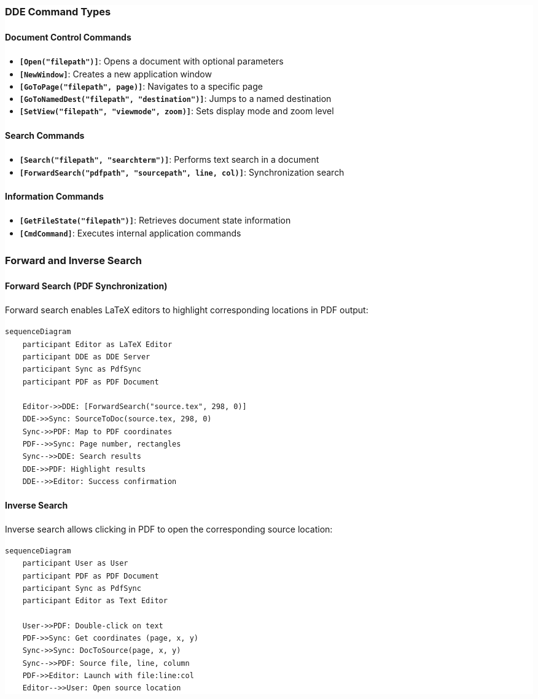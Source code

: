 
### DDE Command Types

#### Document Control Commands

- **`[Open("filepath")]`**: Opens a document with optional parameters
- **`[NewWindow]`**: Creates a new application window
- **`[GoToPage("filepath", page)]`**: Navigates to a specific page
- **`[GoToNamedDest("filepath", "destination")]`**: Jumps to a named destination
- **`[SetView("filepath", "viewmode", zoom)]`**: Sets display mode and zoom level

#### Search Commands

- **`[Search("filepath", "searchterm")]`**: Performs text search in a document
- **`[ForwardSearch("pdfpath", "sourcepath", line, col)]`**: Synchronization search

#### Information Commands

- **`[GetFileState("filepath")]`**: Retrieves document state information
- **`[CmdCommand]`**: Executes internal application commands

### Forward and Inverse Search

#### Forward Search (PDF Synchronization)

Forward search enables LaTeX editors to highlight corresponding locations in PDF output:

```mermaid
sequenceDiagram
    participant Editor as LaTeX Editor
    participant DDE as DDE Server
    participant Sync as PdfSync
    participant PDF as PDF Document
    
    Editor->>DDE: [ForwardSearch("source.tex", 298, 0)]
    DDE->>Sync: SourceToDoc(source.tex, 298, 0)
    Sync->>PDF: Map to PDF coordinates
    PDF-->>Sync: Page number, rectangles
    Sync-->>DDE: Search results
    DDE->>PDF: Highlight results
    DDE-->>Editor: Success confirmation
```

#### Inverse Search

Inverse search allows clicking in PDF to open the corresponding source location:

```mermaid
sequenceDiagram
    participant User as User
    participant PDF as PDF Document
    participant Sync as PdfSync
    participant Editor as Text Editor
    
    User->>PDF: Double-click on text
    PDF->>Sync: Get coordinates (page, x, y)
    Sync->>Sync: DocToSource(page, x, y)
    Sync-->>PDF: Source file, line, column
    PDF->>Editor: Launch with file:line:col
    Editor-->>User: Open source location
```
